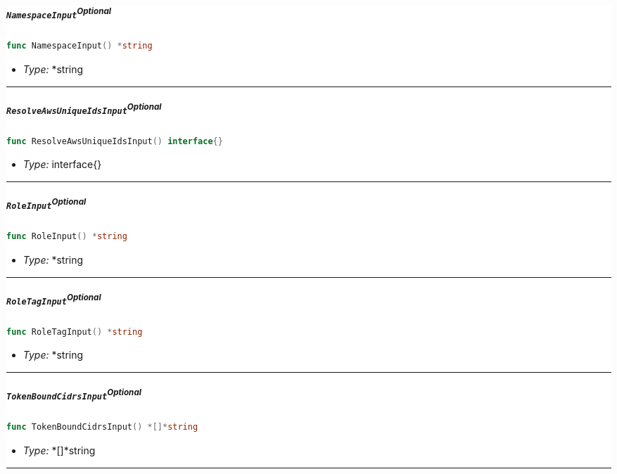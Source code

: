 ##### `NamespaceInput`<sup>Optional</sup> <a name="NamespaceInput" id="@cdktf/provider-vault.awsAuthBackendRole.AwsAuthBackendRole.property.namespaceInput"></a>

```go
func NamespaceInput() *string
```

- *Type:* *string

---

##### `ResolveAwsUniqueIdsInput`<sup>Optional</sup> <a name="ResolveAwsUniqueIdsInput" id="@cdktf/provider-vault.awsAuthBackendRole.AwsAuthBackendRole.property.resolveAwsUniqueIdsInput"></a>

```go
func ResolveAwsUniqueIdsInput() interface{}
```

- *Type:* interface{}

---

##### `RoleInput`<sup>Optional</sup> <a name="RoleInput" id="@cdktf/provider-vault.awsAuthBackendRole.AwsAuthBackendRole.property.roleInput"></a>

```go
func RoleInput() *string
```

- *Type:* *string

---

##### `RoleTagInput`<sup>Optional</sup> <a name="RoleTagInput" id="@cdktf/provider-vault.awsAuthBackendRole.AwsAuthBackendRole.property.roleTagInput"></a>

```go
func RoleTagInput() *string
```

- *Type:* *string

---

##### `TokenBoundCidrsInput`<sup>Optional</sup> <a name="TokenBoundCidrsInput" id="@cdktf/provider-vault.awsAuthBackendRole.AwsAuthBackendRole.property.tokenBoundCidrsInput"></a>

```go
func TokenBoundCidrsInput() *[]*string
```

- *Type:* *[]*string

---